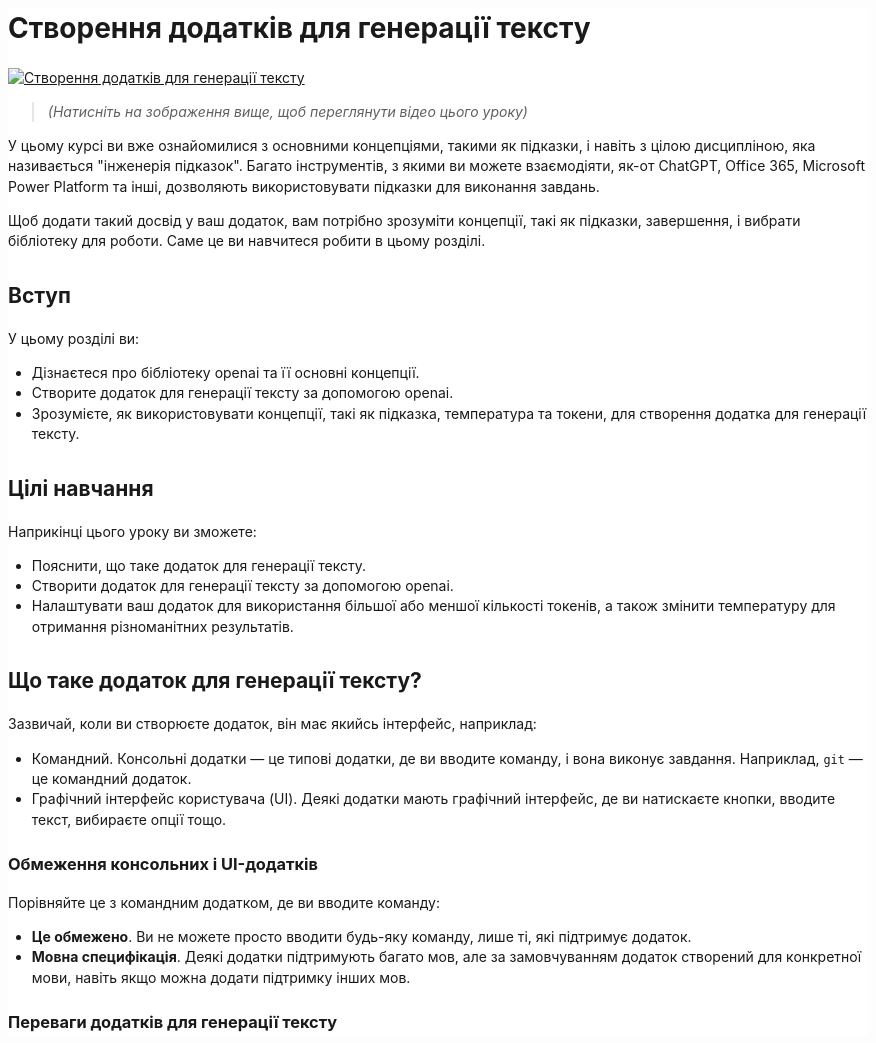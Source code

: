 
# Створення додатків для генерації тексту

[![Створення додатків для генерації тексту](../../../translated_images/06-lesson-banner.a5c629f990a636c852353c5533f1a6a218ece579005e91f96339d508d9cf8f47.uk.png)](https://youtu.be/0Y5Luf5sRQA?si=t_xVg0clnAI4oUFZ)

> _(Натисніть на зображення вище, щоб переглянути відео цього уроку)_

У цьому курсі ви вже ознайомилися з основними концепціями, такими як підказки, і навіть з цілою дисципліною, яка називається "інженерія підказок". Багато інструментів, з якими ви можете взаємодіяти, як-от ChatGPT, Office 365, Microsoft Power Platform та інші, дозволяють використовувати підказки для виконання завдань.

Щоб додати такий досвід у ваш додаток, вам потрібно зрозуміти концепції, такі як підказки, завершення, і вибрати бібліотеку для роботи. Саме це ви навчитеся робити в цьому розділі.

## Вступ

У цьому розділі ви:

- Дізнаєтеся про бібліотеку openai та її основні концепції.
- Створите додаток для генерації тексту за допомогою openai.
- Зрозумієте, як використовувати концепції, такі як підказка, температура та токени, для створення додатка для генерації тексту.

## Цілі навчання

Наприкінці цього уроку ви зможете:

- Пояснити, що таке додаток для генерації тексту.
- Створити додаток для генерації тексту за допомогою openai.
- Налаштувати ваш додаток для використання більшої або меншої кількості токенів, а також змінити температуру для отримання різноманітних результатів.

## Що таке додаток для генерації тексту?

Зазвичай, коли ви створюєте додаток, він має якийсь інтерфейс, наприклад:

- Командний. Консольні додатки — це типові додатки, де ви вводите команду, і вона виконує завдання. Наприклад, `git` — це командний додаток.
- Графічний інтерфейс користувача (UI). Деякі додатки мають графічний інтерфейс, де ви натискаєте кнопки, вводите текст, вибираєте опції тощо.

### Обмеження консольних і UI-додатків

Порівняйте це з командним додатком, де ви вводите команду:

- **Це обмежено**. Ви не можете просто вводити будь-яку команду, лише ті, які підтримує додаток.
- **Мовна специфікація**. Деякі додатки підтримують багато мов, але за замовчуванням додаток створений для конкретної мови, навіть якщо можна додати підтримку інших мов.

### Переваги додатків для генерації тексту
